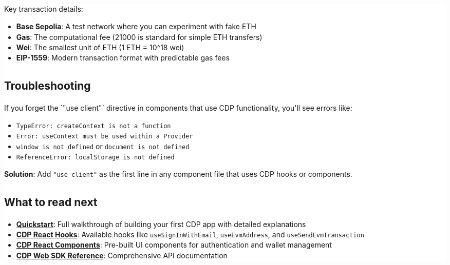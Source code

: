 Key transaction details:

* **Base Sepolia**: A test network where you can experiment with fake ETH
* **Gas**: The computational fee (21000 is standard for simple ETH transfers)
* **Wei**: The smallest unit of ETH (1 ETH = 10^18 wei)
* **EIP-1559**: Modern transaction format with predictable gas fees

## Troubleshooting

<Accordion title="Common errors without 'use client'">
  If you forget the `"use client"` directive in components that use CDP functionality, you'll see errors like:

  * `TypeError: createContext is not a function`
  * `Error: useContext must be used within a Provider`
  * `window is not defined` or `document is not defined`
  * `ReferenceError: localStorage is not defined`

  **Solution**: Add `"use client"` as the first line in any component file that uses CDP hooks or components.
</Accordion>

## What to read next

* [**Quickstart**](/embedded-wallets/quickstart): Full walkthrough of building your first CDP app with detailed explanations
* [**CDP React Hooks**](/embedded-wallets/react-hooks): Available hooks like `useSignInWithEmail`, `useEvmAddress`, and `useSendEvmTransaction`
* [**CDP React Components**](/embedded-wallets/react-components): Pre-built UI components for authentication and wallet management
* [**CDP Web SDK Reference**](/sdks/cdp-sdks-v2/react): Comprehensive API documentation
